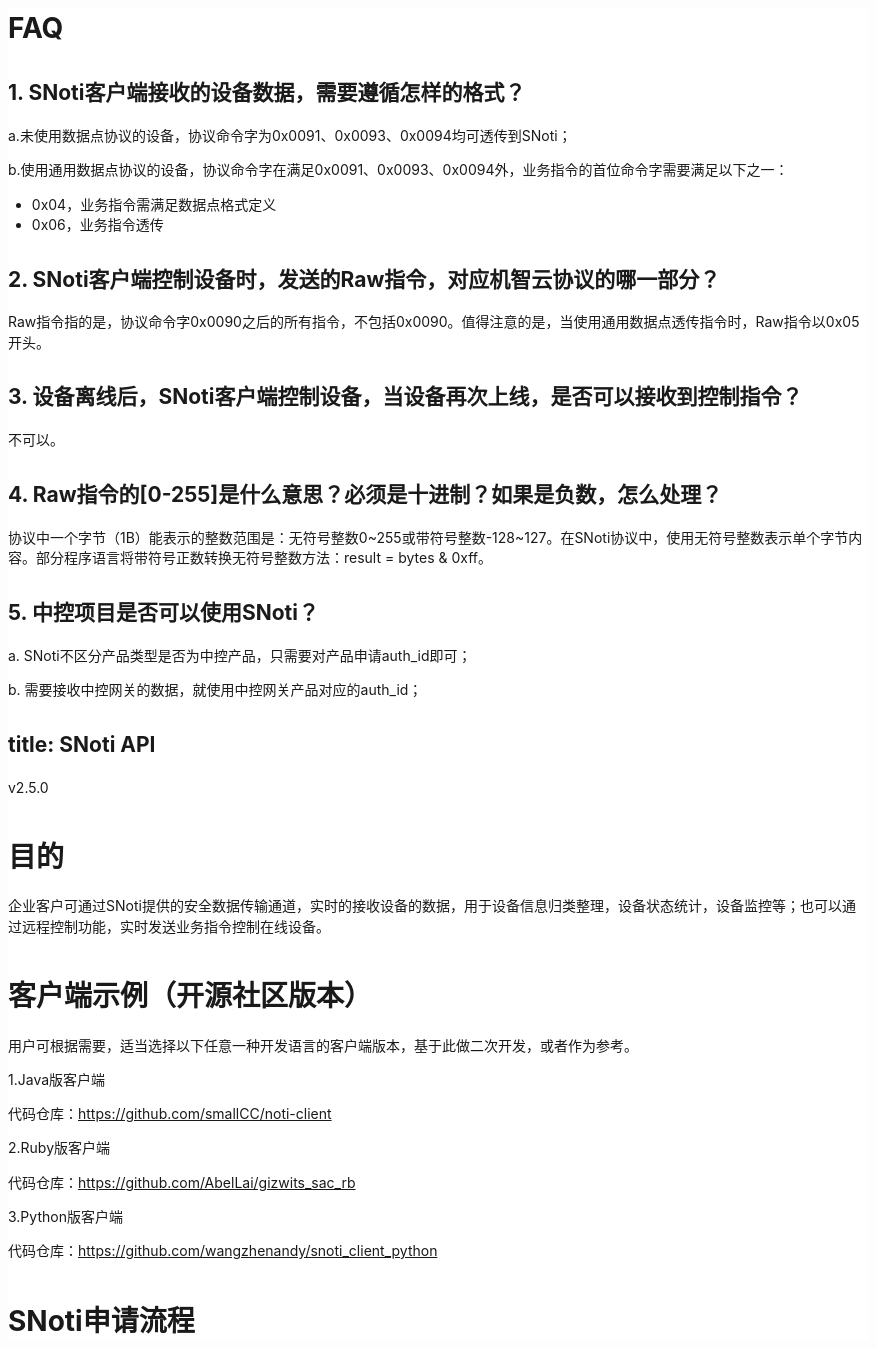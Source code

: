 # FAQ

## 1. SNoti客户端接收的设备数据，需要遵循怎样的格式？
a.未使用数据点协议的设备，协议命令字为0x0091、0x0093、0x0094均可透传到SNoti；

b.使用通用数据点协议的设备，协议命令字在满足0x0091、0x0093、0x0094外，业务指令的首位命令字需要满足以下之一：
- 0x04，业务指令需满足数据点格式定义
- 0x06，业务指令透传

## 2. SNoti客户端控制设备时，发送的Raw指令，对应机智云协议的哪一部分？
Raw指令指的是，协议命令字0x0090之后的所有指令，不包括0x0090。值得注意的是，当使用通用数据点透传指令时，Raw指令以0x05开头。

## 3. 设备离线后，SNoti客户端控制设备，当设备再次上线，是否可以接收到控制指令？
不可以。

## 4. Raw指令的[0-255]是什么意思？必须是十进制？如果是负数，怎么处理？
协议中一个字节（1B）能表示的整数范围是：无符号整数0\~255或带符号整数-128\~127。在SNoti协议中，使用无符号整数表示单个字节内容。部分程序语言将带符号正数转换无符号整数方法：result = bytes & 0xff。

## 5. 中控项目是否可以使用SNoti？
a. SNoti不区分产品类型是否为中控产品，只需要对产品申请auth_id即可；

b. 需要接收中控网关的数据，就使用中控网关产品对应的auth_id；

title:  SNoti API
---
v2.5.0

# 目的
企业客户可通过SNoti提供的安全数据传输通道，实时的接收设备的数据，用于设备信息归类整理，设备状态统计，设备监控等；也可以通过远程控制功能，实时发送业务指令控制在线设备。

# 客户端示例（开源社区版本）
用户可根据需要，适当选择以下任意一种开发语言的客户端版本，基于此做二次开发，或者作为参考。

1.Java版客户端

  代码仓库：https://github.com/smallCC/noti-client

2.Ruby版客户端

  代码仓库：https://github.com/AbelLai/gizwits_sac_rb

3.Python版客户端

  代码仓库：https://github.com/wangzhenandy/snoti_client_python

# SNoti申请流程
